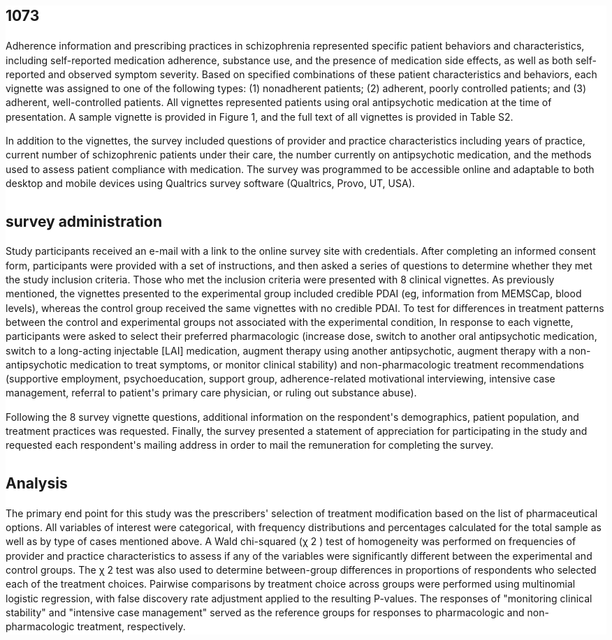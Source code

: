 
## 1073

Adherence information and prescribing practices in schizophrenia represented specific patient behaviors and characteristics, including self-reported medication adherence, substance use, and the presence of medication side effects, as well as both self-reported and observed symptom severity. Based on specified combinations of these patient characteristics and behaviors, each vignette was assigned to one of the following types: (1) nonadherent patients; (2) adherent, poorly controlled patients; and (3) adherent, well-controlled patients. All vignettes represented patients using oral antipsychotic medication at the time of presentation. A sample vignette is provided in Figure 1, and the full text of all vignettes is provided in Table S2.

In addition to the vignettes, the survey included questions of provider and practice characteristics including years of practice, current number of schizophrenic patients under their care, the number currently on antipsychotic medication, and the methods used to assess patient compliance with medication. The survey was programmed to be accessible online and adaptable to both desktop and mobile devices using Qualtrics survey software (Qualtrics, Provo, UT, USA).


## survey administration

Study participants received an e-mail with a link to the online survey site with credentials. After completing an informed consent form, participants were provided with a set of instructions, and then asked a series of questions to determine whether they met the study inclusion criteria. Those who met the inclusion criteria were presented with 8 clinical vignettes. As previously mentioned, the vignettes presented to the experimental group included credible PDAI (eg, information from MEMSCap, blood levels), whereas the control group received the same vignettes with no credible PDAI. To test for differences in treatment patterns between the control and experimental groups not associated with the experimental condition, In response to each vignette, participants were asked to select their preferred pharmacologic (increase dose, switch to another oral antipsychotic medication, switch to a long-acting injectable [LAI] medication, augment therapy using another antipsychotic, augment therapy with a non-antipsychotic medication to treat symptoms, or monitor clinical stability) and non-pharmacologic treatment recommendations (supportive employment, psychoeducation, support group, adherence-related motivational interviewing, intensive case management, referral to patient's primary care physician, or ruling out substance abuse).

Following the 8 survey vignette questions, additional information on the respondent's demographics, patient population, and treatment practices was requested. Finally, the survey presented a statement of appreciation for participating in the study and requested each respondent's mailing address in order to mail the remuneration for completing the survey.


## Analysis

The primary end point for this study was the prescribers' selection of treatment modification based on the list of pharmaceutical options. All variables of interest were categorical, with frequency distributions and percentages calculated for the total sample as well as by type of cases mentioned above. A Wald chi-squared (χ 2 ) test of homogeneity was performed on frequencies of provider and practice characteristics to assess if any of the variables were significantly different between the experimental and control groups. The χ 2 test was also used to determine between-group differences in proportions of respondents who selected each of the treatment choices. Pairwise comparisons by treatment choice across groups were performed using multinomial logistic regression, with false discovery rate adjustment applied to the resulting P-values. The responses of "monitoring clinical stability" and "intensive case management" served as the reference groups for responses to pharmacologic and non-pharmacologic treatment, respectively.
